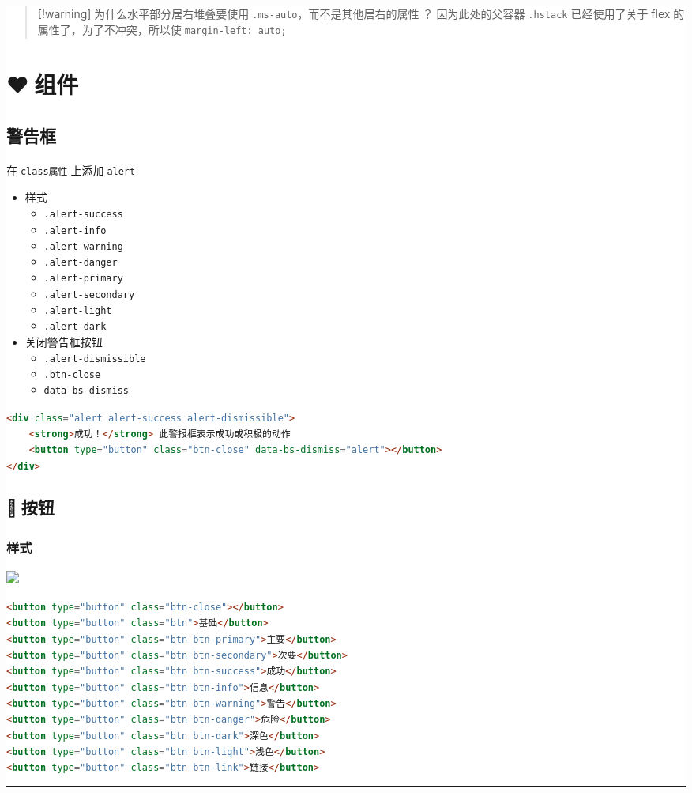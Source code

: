 ```html
```

> [!warning] 为什么水平部分居右堆叠要使用 `.ms-auto`，而不是其他居右的属性 ？ 因为此处的父容器 `.hstack` 已经使用了关于 flex 的属性了，为了不冲突，所以使 `margin-left: auto;`

# ❤️ 组件
## 警告框
在 `class属性` 上添加 `alert`

* 样式
	* `.alert-success`
	* `.alert-info`
	* `.alert-warning`
	* `.alert-danger`
	* `.alert-primary`
	* `.alert-secondary`
	* `.alert-light`
	* `.alert-dark`
* 关闭警告框按钮
	* `.alert-dismissible`
	* `.btn-close`
	* `data-bs-dismiss`

```html
<div class="alert alert-success alert-dismissible">
    <strong>成功！</strong> 此警报框表示成功或积极的动作
    <button type="button" class="btn-close" data-bs-dismiss="alert"></button>
</div>
```

## 💛 按钮
### 样式
![](https://obsidian-1307744200.cos.ap-guangzhou.myqcloud.com/%E5%9B%BE%E7%89%87/202403161654341.png)

```html
<button type="button" class="btn-close"></button>
<button type="button" class="btn">基础</button>
<button type="button" class="btn btn-primary">主要</button>
<button type="button" class="btn btn-secondary">次要</button>
<button type="button" class="btn btn-success">成功</button>
<button type="button" class="btn btn-info">信息</button>
<button type="button" class="btn btn-warning">警告</button>
<button type="button" class="btn btn-danger">危险</button>
<button type="button" class="btn btn-dark">深色</button>
<button type="button" class="btn btn-light">浅色</button>
<button type="button" class="btn btn-link">链接</button>
```

***
